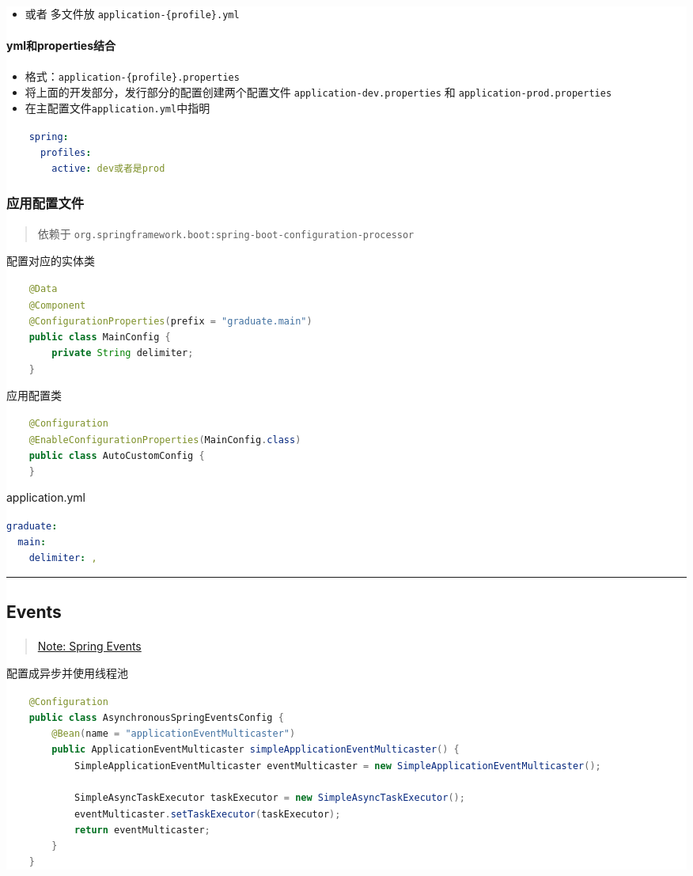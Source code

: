 ```yml
```
- 或者 多文件放 `application-{profile}.yml`

#### yml和properties结合
- 格式：`application-{profile}.properties`
- 将上面的开发部分，发行部分的配置创建两个配置文件 `application-dev.properties` 和 `application-prod.properties`
- 在主配置文件`application.yml`中指明
```yml
    spring:
      profiles:
        active: dev或者是prod
```

### 应用配置文件
> 依赖于 `org.springframework.boot:spring-boot-configuration-processor`  

配置对应的实体类
```java
    @Data
    @Component
    @ConfigurationProperties(prefix = "graduate.main")
    public class MainConfig {
        private String delimiter;
    }
```
应用配置类
```java
    @Configuration
    @EnableConfigurationProperties(MainConfig.class)
    public class AutoCustomConfig {
    }
```
application.yml
```yml
graduate:
  main:
    delimiter: ,
```
********************

## Events 
> [Note: Spring Events](/Java/Spring/Spring.md#Events)

配置成异步并使用线程池
```java
    @Configuration
    public class AsynchronousSpringEventsConfig {
        @Bean(name = "applicationEventMulticaster")
        public ApplicationEventMulticaster simpleApplicationEventMulticaster() {
            SimpleApplicationEventMulticaster eventMulticaster = new SimpleApplicationEventMulticaster();

            SimpleAsyncTaskExecutor taskExecutor = new SimpleAsyncTaskExecutor();
            eventMulticaster.setTaskExecutor(taskExecutor);
            return eventMulticaster;
        }
    }
```
